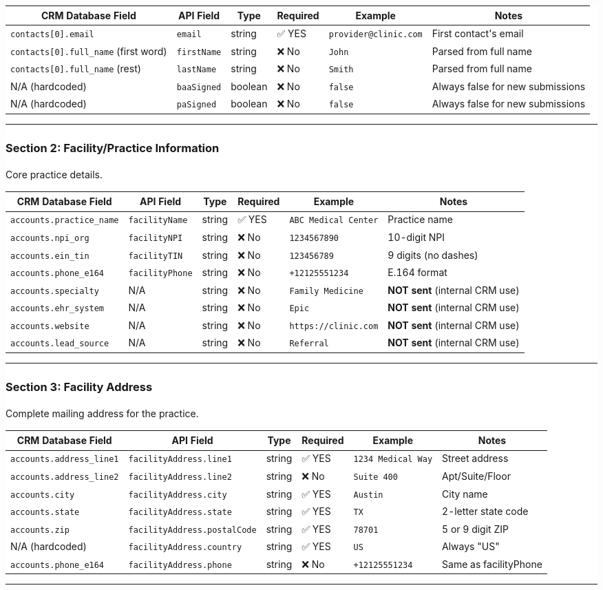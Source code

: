 | CRM Database Field | API Field | Type | Required | Example | Notes |
|-------------------|-----------|------|----------|---------|-------|
| `contacts[0].email` | `email` | string | ✅ YES | `provider@clinic.com` | First contact's email |
| `contacts[0].full_name` (first word) | `firstName` | string | ❌ No | `John` | Parsed from full name |
| `contacts[0].full_name` (rest) | `lastName` | string | ❌ No | `Smith` | Parsed from full name |
| N/A (hardcoded) | `baaSigned` | boolean | ❌ No | `false` | Always false for new submissions |
| N/A (hardcoded) | `paSigned` | boolean | ❌ No | `false` | Always false for new submissions |

---

### **Section 2: Facility/Practice Information**

Core practice details.

| CRM Database Field | API Field | Type | Required | Example | Notes |
|-------------------|-----------|------|----------|---------|-------|
| `accounts.practice_name` | `facilityName` | string | ✅ YES | `ABC Medical Center` | Practice name |
| `accounts.npi_org` | `facilityNPI` | string | ❌ No | `1234567890` | 10-digit NPI |
| `accounts.ein_tin` | `facilityTIN` | string | ❌ No | `123456789` | 9 digits (no dashes) |
| `accounts.phone_e164` | `facilityPhone` | string | ❌ No | `+12125551234` | E.164 format |
| `accounts.specialty` | N/A | string | ❌ No | `Family Medicine` | **NOT sent** (internal CRM use) |
| `accounts.ehr_system` | N/A | string | ❌ No | `Epic` | **NOT sent** (internal CRM use) |
| `accounts.website` | N/A | string | ❌ No | `https://clinic.com` | **NOT sent** (internal CRM use) |
| `accounts.lead_source` | N/A | string | ❌ No | `Referral` | **NOT sent** (internal CRM use) |

---

### **Section 3: Facility Address**

Complete mailing address for the practice.

| CRM Database Field | API Field | Type | Required | Example | Notes |
|-------------------|-----------|------|----------|---------|-------|
| `accounts.address_line1` | `facilityAddress.line1` | string | ✅ YES | `1234 Medical Way` | Street address |
| `accounts.address_line2` | `facilityAddress.line2` | string | ❌ No | `Suite 400` | Apt/Suite/Floor |
| `accounts.city` | `facilityAddress.city` | string | ✅ YES | `Austin` | City name |
| `accounts.state` | `facilityAddress.state` | string | ✅ YES | `TX` | 2-letter state code |
| `accounts.zip` | `facilityAddress.postalCode` | string | ✅ YES | `78701` | 5 or 9 digit ZIP |
| N/A (hardcoded) | `facilityAddress.country` | string | ✅ YES | `US` | Always "US" |
| `accounts.phone_e164` | `facilityAddress.phone` | string | ❌ No | `+12125551234` | Same as facilityPhone |

---